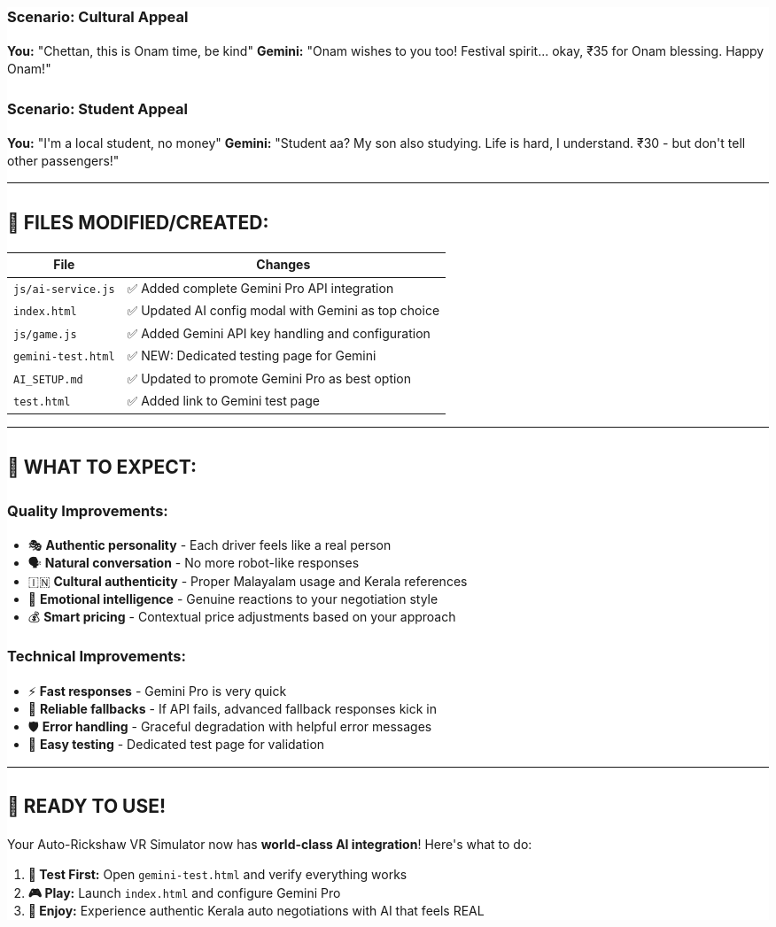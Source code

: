 ### **Scenario: Cultural Appeal**
**You:** "Chettan, this is Onam time, be kind"
**Gemini:** "Onam wishes to you too! Festival spirit... okay, ₹35 for Onam blessing. Happy Onam!"

### **Scenario: Student Appeal**
**You:** "I'm a local student, no money"
**Gemini:** "Student aa? My son also studying. Life is hard, I understand. ₹30 - but don't tell other passengers!"

---

## 📁 **FILES MODIFIED/CREATED:**

| File | Changes |
|------|---------|
| `js/ai-service.js` | ✅ Added complete Gemini Pro API integration |
| `index.html` | ✅ Updated AI config modal with Gemini as top choice |
| `js/game.js` | ✅ Added Gemini API key handling and configuration |
| `gemini-test.html` | ✅ NEW: Dedicated testing page for Gemini |
| `AI_SETUP.md` | ✅ Updated to promote Gemini Pro as best option |
| `test.html` | ✅ Added link to Gemini test page |

---

## 🎯 **WHAT TO EXPECT:**

### **Quality Improvements:**
- 🎭 **Authentic personality** - Each driver feels like a real person
- 🗣️ **Natural conversation** - No more robot-like responses
- 🇮🇳 **Cultural authenticity** - Proper Malayalam usage and Kerala references
- 💭 **Emotional intelligence** - Genuine reactions to your negotiation style
- 💰 **Smart pricing** - Contextual price adjustments based on your approach

### **Technical Improvements:**
- ⚡ **Fast responses** - Gemini Pro is very quick
- 🔄 **Reliable fallbacks** - If API fails, advanced fallback responses kick in
- 🛡️ **Error handling** - Graceful degradation with helpful error messages
- 🧪 **Easy testing** - Dedicated test page for validation

---

## 🚀 **READY TO USE!**

Your Auto-Rickshaw VR Simulator now has **world-class AI integration**! Here's what to do:

1. **🧪 Test First:** Open `gemini-test.html` and verify everything works
2. **🎮 Play:** Launch `index.html` and configure Gemini Pro
3. **🎉 Enjoy:** Experience authentic Kerala auto negotiations with AI that feels REAL
